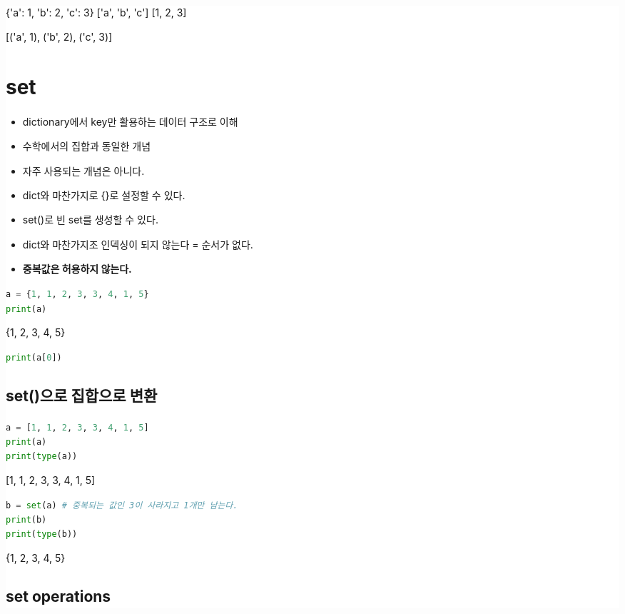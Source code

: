 {'a': 1, 'b': 2, 'c': 3}
['a', 'b', 'c']
[1, 2, 3]


[('a', 1), ('b', 2), ('c', 3)]

# **set**

 + dictionary에서 key만 활용하는 데이터 구조로 이해

 + 수학에서의 집합과 동일한 개념

 + 자주 사용되는 개념은 아니다.

 + dict와 마찬가지로 {}로 설정할 수 있다.

 + set()로 빈 set를 생성할 수 있다. 

 + dict와 마찬가지조 인덱싱이 되지 않는다 = 순서가 없다.

 + **중복값은 허용하지 않는다.**

```python
a = {1, 1, 2, 3, 3, 4, 1, 5}
print(a)
```


{1, 2, 3, 4, 5}


```python
print(a[0])
```

## **set()으로 집합으로 변환**

```python
a = [1, 1, 2, 3, 3, 4, 1, 5]
print(a)
print(type(a))
```


[1, 1, 2, 3, 3, 4, 1, 5]



```python
b = set(a) # 중복되는 값인 3이 사라지고 1개만 남는다.
print(b)
print(type(b)) 
```


{1, 2, 3, 4, 5}


## **set operations**
